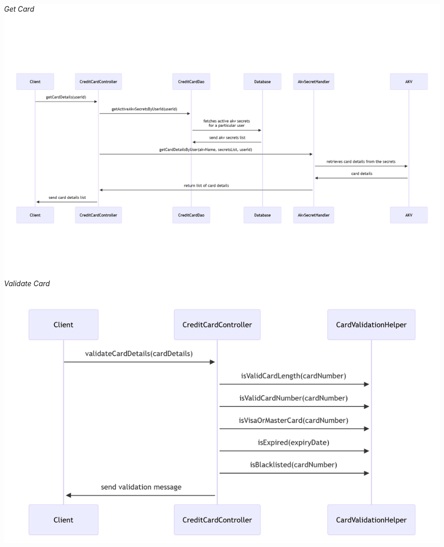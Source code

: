 ###### Get Card
![Get Card Sequence Diagram](images/SequenceDiagrams/GetCard.png)

###### Validate Card
![Validate Card Sequence Diagram](images/SequenceDiagrams/ValidateCard.png)
